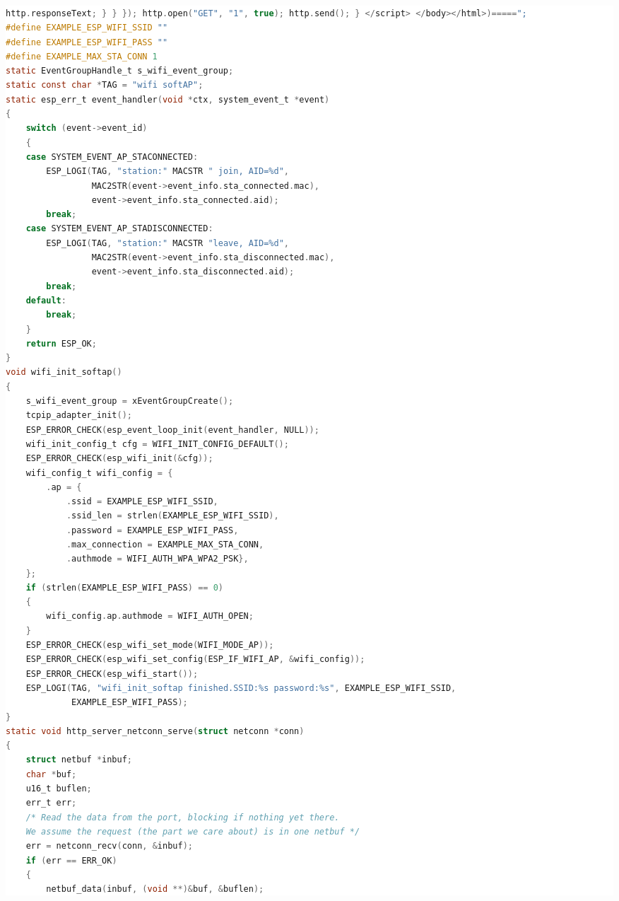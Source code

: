 ~~~c
http.responseText; } } }); http.open("GET", "1", true); http.send(); } </script> </body></html>)=====";
#define EXAMPLE_ESP_WIFI_SSID ""
#define EXAMPLE_ESP_WIFI_PASS ""
#define EXAMPLE_MAX_STA_CONN 1
static EventGroupHandle_t s_wifi_event_group;
static const char *TAG = "wifi softAP";
static esp_err_t event_handler(void *ctx, system_event_t *event)
{
    switch (event->event_id)
    {
    case SYSTEM_EVENT_AP_STACONNECTED:
        ESP_LOGI(TAG, "station:" MACSTR " join, AID=%d",
                 MAC2STR(event->event_info.sta_connected.mac),
                 event->event_info.sta_connected.aid);
        break;
    case SYSTEM_EVENT_AP_STADISCONNECTED:
        ESP_LOGI(TAG, "station:" MACSTR "leave, AID=%d",
                 MAC2STR(event->event_info.sta_disconnected.mac),
                 event->event_info.sta_disconnected.aid);
        break;
    default:
        break;
    }
    return ESP_OK;
}
void wifi_init_softap()
{
    s_wifi_event_group = xEventGroupCreate();
    tcpip_adapter_init();
    ESP_ERROR_CHECK(esp_event_loop_init(event_handler, NULL));
    wifi_init_config_t cfg = WIFI_INIT_CONFIG_DEFAULT();
    ESP_ERROR_CHECK(esp_wifi_init(&cfg));
    wifi_config_t wifi_config = {
        .ap = {
            .ssid = EXAMPLE_ESP_WIFI_SSID,
            .ssid_len = strlen(EXAMPLE_ESP_WIFI_SSID),
            .password = EXAMPLE_ESP_WIFI_PASS,
            .max_connection = EXAMPLE_MAX_STA_CONN,
            .authmode = WIFI_AUTH_WPA_WPA2_PSK},
    };
    if (strlen(EXAMPLE_ESP_WIFI_PASS) == 0)
    {
        wifi_config.ap.authmode = WIFI_AUTH_OPEN;
    }
    ESP_ERROR_CHECK(esp_wifi_set_mode(WIFI_MODE_AP));
    ESP_ERROR_CHECK(esp_wifi_set_config(ESP_IF_WIFI_AP, &wifi_config));
    ESP_ERROR_CHECK(esp_wifi_start());
    ESP_LOGI(TAG, "wifi_init_softap finished.SSID:%s password:%s", EXAMPLE_ESP_WIFI_SSID,
             EXAMPLE_ESP_WIFI_PASS);
}
static void http_server_netconn_serve(struct netconn *conn)
{
    struct netbuf *inbuf;
    char *buf;
    u16_t buflen;
    err_t err;
    /* Read the data from the port, blocking if nothing yet there.
    We assume the request (the part we care about) is in one netbuf */
    err = netconn_recv(conn, &inbuf);
    if (err == ERR_OK)
    {
        netbuf_data(inbuf, (void **)&buf, &buflen);
~~~